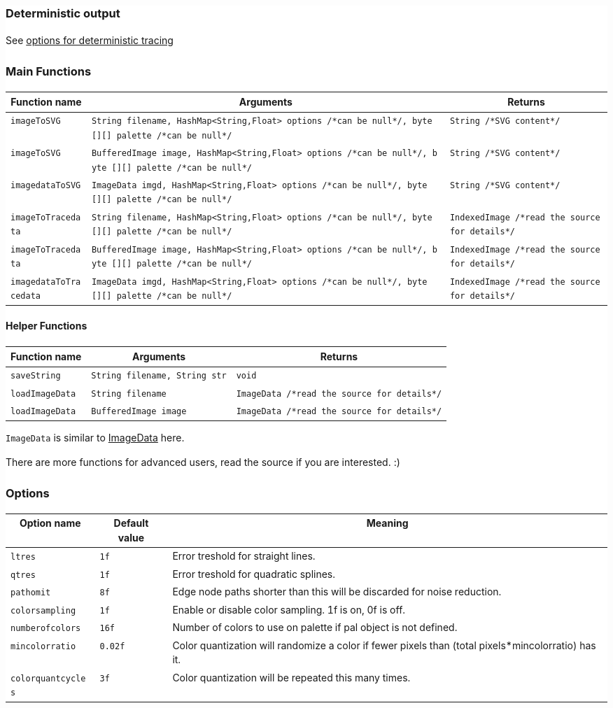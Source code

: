 ### Deterministic output

See [options for deterministic tracing](https://github.com/jankovicsandras/imagetracerjava/blob/master/deterministic.md)

### Main Functions

| Function name              | Arguments                                                                                                   | Returns                                            |
|----------------------------|-------------------------------------------------------------------------------------------------------------|----------------------------------------------------|
| ```imageToSVG```           | ```String filename, HashMap<String,Float> options /*can be null*/, byte [][] palette /*can be null*/```     | ```String /*SVG content*/```                       |
| ```imageToSVG```           | ```BufferedImage image, HashMap<String,Float> options /*can be null*/, byte [][] palette /*can be null*/``` | ```String /*SVG content*/```                       |
| ```imagedataToSVG```       | ```ImageData imgd, HashMap<String,Float> options /*can be null*/, byte [][] palette /*can be null*/```      | ```String /*SVG content*/```                       |
| ```imageToTracedata```     | ```String filename, HashMap<String,Float> options /*can be null*/, byte [][] palette /*can be null*/```     | ```IndexedImage /*read the source for details*/``` |
| ```imageToTracedata```     | ```BufferedImage image, HashMap<String,Float> options /*can be null*/, byte [][] palette /*can be null*/``` | ```IndexedImage /*read the source for details*/``` |
| ```imagedataToTracedata``` | ```ImageData imgd, HashMap<String,Float> options /*can be null*/, byte [][] palette /*can be null*/```      | ```IndexedImage /*read the source for details*/``` |

#### Helper Functions

| Function name       | Arguments                         | Returns                                         |
|---------------------|-----------------------------------|-------------------------------------------------|
| ```saveString```    | ```String filename, String str``` | ```void```                                      |
| ```loadImageData``` | ```String filename```             | ```ImageData /*read the source for details*/``` |
| ```loadImageData``` | ```BufferedImage image```         | ```ImageData /*read the source for details*/``` |

```ImageData``` is similar to [ImageData](https://developer.mozilla.org/en-US/docs/Web/API/ImageData) here.

There are more functions for advanced users, read the source if you are interested. :)

### Options

| Option name            | Default value | Meaning                                                                                                                                                        |
|------------------------|---------------|----------------------------------------------------------------------------------------------------------------------------------------------------------------|
| ```ltres```            | ```1f```      | Error treshold for straight lines.                                                                                                                             |
| ```qtres```            | ```1f```      | Error treshold for quadratic splines.                                                                                                                          |
| ```pathomit```         | ```8f```      | Edge node paths shorter than this will be discarded for noise reduction.                                                                                       |
| ```colorsampling```    | ```1f```      | Enable or disable color sampling. 1f is on, 0f is off.                                                                                                         |
| ```numberofcolors```   | ```16f```     | Number of colors to use on palette if pal object is not defined.                                                                                               |
| ```mincolorratio```    | ```0.02f```   | Color quantization will randomize a color if fewer pixels than (total pixels*mincolorratio) has it.                                                            |
| ```colorquantcycles``` | ```3f```      | Color quantization will be repeated this many times.                                                                                                           |
```